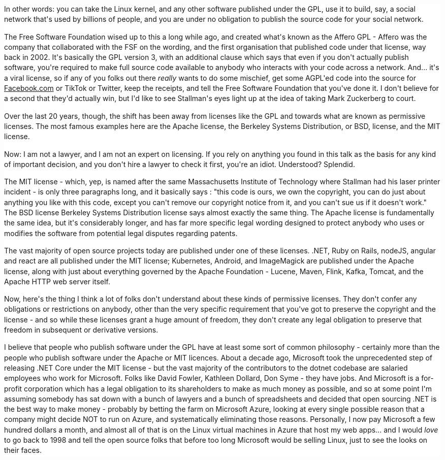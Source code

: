 In other words: you can take the Linux kernel, and any other software published under the GPL, use it to build, say, a social network that's used by billions of people, and you are under no obligation to publish the source code for your social network.

The Free Software Foundation wised up to this a long while ago, and created what's known as the Affero GPL - Affero was the company that collaborated with the FSF on the wording, and the first organisation that published code under that license, way back in 2002. It's basically the GPL version 3, with an additional clause which says that even if you don't actually publish software, you're required to make full source code available to anybody who interacts with your code across a network. And... it's a viral license, so if any of you folks out there *really* wants to do some mischief, get some AGPL'ed code into the source for [Facebook.com](http://Facebook.com) or TikTok or Twitter, keep the receipts, and tell the Free Software Foundation that you've done it. I don't believe for a second that they'd actually win, but I'd like to see Stallman's eyes light up at the idea of taking Mark Zuckerberg to court.

Over the last 20 years, though, the shift has been away from licenses like the GPL and towards what are known as permissive licenses. The most famous examples here are the Apache license, the Berkeley Systems Distribution, or BSD, license, and the MIT license. 

Now: I am not a lawyer, and I am not an expert on licensing. If you rely on anything you found in this talk as the basis for any kind of important decision, and you don't hire a lawyer to check it first, you're an idiot. Understood? Splendid.

The MIT license - which, yep, is named after the same Massachusetts Institute of Technology where Stallman had his laser printer incident - is only three paragraphs long, and it basically says : "this code is ours, we own the copyright, you can do just about anything you like with this code, except you can't remove our copyright notice from it, and you can't sue us if it doesn't work." The BSD license Berkeley Systems Distribution license says almost exactly the same thing. The Apache license is fundamentally the same idea, but it's considerably longer, and has far more specific legal wording designed to protect anybody who uses or modifies the software from potential legal disputes regarding patents.

The vast majority of open source projects today are published under one of these licenses. .NET, Ruby on Rails, nodeJS, angular and react are all published under the MIT license; Kubernetes, Android, and ImageMagick are published under the Apache license, along with just about everything governed by the Apache Foundation - Lucene, Maven, Flink, Kafka, Tomcat, and the Apache HTTP web server itself.

Now, here's the thing I think a lot of folks don't understand about these kinds of permissive licenses. They don't confer any obligations or restrictions on anybody, other than the very specific requirement that you've got to preserve the copyright and the license - and so while these licenses grant a huge amount of freedom, they don't create any legal obligation to preserve that freedom in subsequent or derivative versions.

I believe that people who publish software under the GPL have at least some sort of common philosophy - certainly more than the people who publish software under the Apache or MIT licences. About a decade ago, Microsoft took the unprecedented step of releasing .NET Core under the MIT license - but the vast majority of the contributors to the dotnet codebase are salaried employees who work for Microsoft. Folks like David Fowler, Kathleen Dollard, Don Syme - they have jobs. And Microsoft is a for-profit corporation which has a legal obligation to its shareholders to make as much money as possible, and so at some point I'm assuming somebody has sat down with a bunch of lawyers and a bunch of spreadsheets and decided that open sourcing .NET is the best way to make money - probably by betting the farm on Microsoft Azure, looking at every single possible reason that a company might decide NOT to run on Azure, and systematically eliminating those reasons. Personally, I now pay Microsoft a few hundred dollars a month, and almost all of that is on the Linux virtual machines in Azure that host my web apps... and I would *love* to go back to 1998 and tell the open source folks that before too long Microsoft would be selling Linux, just to see the looks on their faces.
